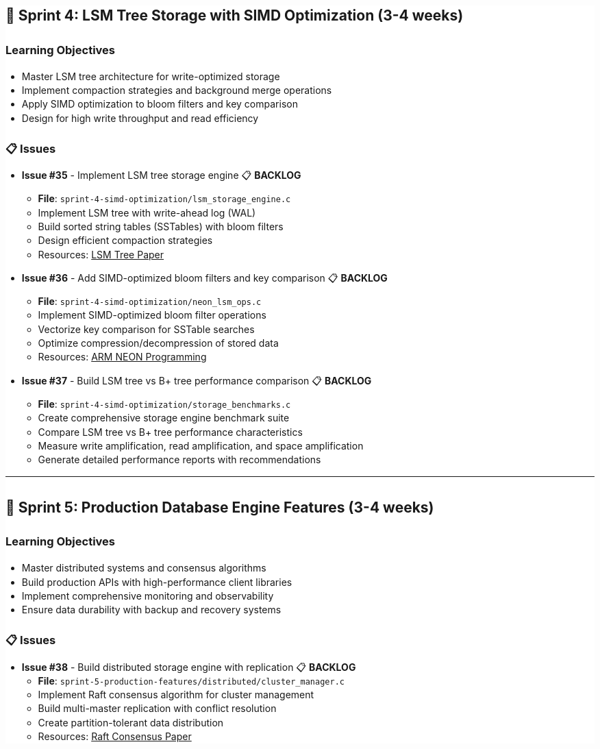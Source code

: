 
## 📅 Sprint 4: LSM Tree Storage with SIMD Optimization (3-4 weeks)

### Learning Objectives
- Master LSM tree architecture for write-optimized storage
- Implement compaction strategies and background merge operations
- Apply SIMD optimization to bloom filters and key comparison
- Design for high write throughput and read efficiency

### 📋 Issues
- **Issue #35** - Implement LSM tree storage engine 📋 **BACKLOG**
  - **File**: `sprint-4-simd-optimization/lsm_storage_engine.c`
  - Implement LSM tree with write-ahead log (WAL)
  - Build sorted string tables (SSTables) with bloom filters
  - Design efficient compaction strategies
  - Resources: [LSM Tree Paper](https://www.cs.umb.edu/~poneil/lsmtree.pdf)

- **Issue #36** - Add SIMD-optimized bloom filters and key comparison 📋 **BACKLOG**
  - **File**: `sprint-4-simd-optimization/neon_lsm_ops.c`
  - Implement SIMD-optimized bloom filter operations
  - Vectorize key comparison for SSTable searches
  - Optimize compression/decompression of stored data
  - Resources: [ARM NEON Programming](https://developer.arm.com/documentation/102474/latest/)

- **Issue #37** - Build LSM tree vs B+ tree performance comparison 📋 **BACKLOG**
  - **File**: `sprint-4-simd-optimization/storage_benchmarks.c`
  - Create comprehensive storage engine benchmark suite
  - Compare LSM tree vs B+ tree performance characteristics
  - Measure write amplification, read amplification, and space amplification
  - Generate detailed performance reports with recommendations

---

## 📅 Sprint 5: Production Database Engine Features (3-4 weeks)

### Learning Objectives
- Master distributed systems and consensus algorithms
- Build production APIs with high-performance client libraries
- Implement comprehensive monitoring and observability
- Ensure data durability with backup and recovery systems

### 📋 Issues
- **Issue #38** - Build distributed storage engine with replication 📋 **BACKLOG**
  - **File**: `sprint-5-production-features/distributed/cluster_manager.c`
  - Implement Raft consensus algorithm for cluster management
  - Build multi-master replication with conflict resolution
  - Create partition-tolerant data distribution
  - Resources: [Raft Consensus Paper](https://raft.github.io/raft.pdf)
